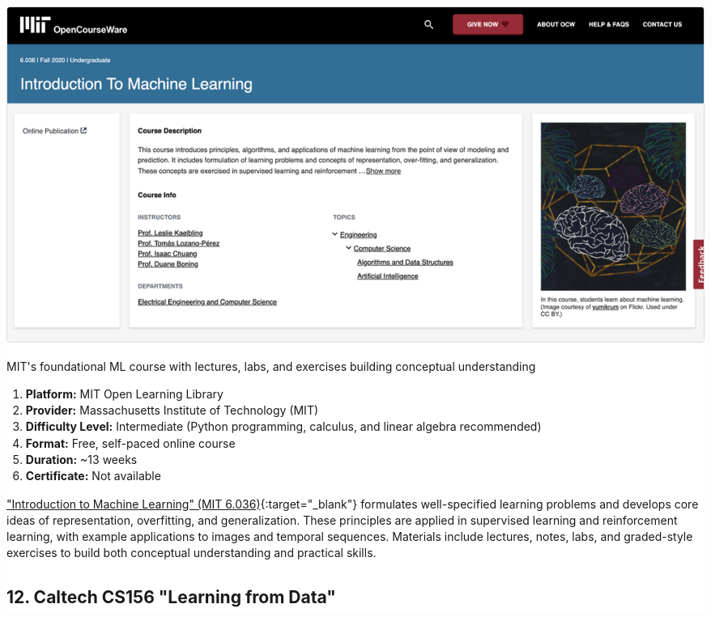 <img src="/images/posts/2025-08-16-ultimate-list-of-20-free-online-courses-on-machine-learning/introduction-to-machine-learning-mit.png" alt="MIT 6.036 Introduction to Machine Learning - free course covering representation, overfitting, generalization, supervised learning, and reinforcement learning" title="MIT 6.036 Introduction to Machine Learning - Free Course" loading="lazy" style="max-width: 100%; height: auto; border: 1px solid #ddd; border-radius: 4px;" />
<figcaption><p>MIT's foundational ML course with lectures, labs, and exercises building conceptual understanding</p></figcaption>
</figure>

1. **Platform:** MIT Open Learning Library
2. **Provider:** Massachusetts Institute of Technology (MIT)
3. **Difficulty Level:** Intermediate (Python programming, calculus, and linear algebra recommended)
4. **Format:** Free, self-paced online course
5. **Duration:** ~13 weeks
6. **Certificate:** Not available

["Introduction to Machine Learning" (MIT 6.036)](https://ocw.mit.edu/courses/6-036-introduction-to-machine-learning-fall-2020/){:target="_blank"} formulates well-specified learning problems and develops core ideas of representation, overfitting, and generalization. These principles are applied in supervised learning and reinforcement learning, with example applications to images and temporal sequences. Materials include lectures, notes, labs, and graded-style exercises to build both conceptual understanding and practical skills.

<h2 id="caltech-cs156">12. Caltech CS156 "Learning from Data"</h2>

<figure>